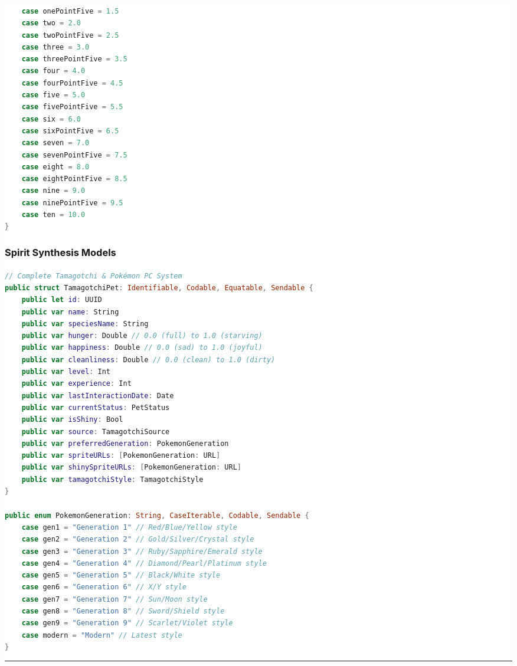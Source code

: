 ```swift
    case onePointFive = 1.5
    case two = 2.0
    case twoPointFive = 2.5
    case three = 3.0
    case threePointFive = 3.5
    case four = 4.0
    case fourPointFive = 4.5
    case five = 5.0
    case fivePointFive = 5.5
    case six = 6.0
    case sixPointFive = 6.5
    case seven = 7.0
    case sevenPointFive = 7.5
    case eight = 8.0
    case eightPointFive = 8.5
    case nine = 9.0
    case ninePointFive = 9.5
    case ten = 10.0
}
```

### **Spirit Synthesis Models**
```swift
// Complete Tamagotchi & Pokémon PC System
public struct TamagotchiPet: Identifiable, Codable, Equatable, Sendable {
    public let id: UUID
    public var name: String
    public var speciesName: String
    public var hunger: Double // 0.0 (full) to 1.0 (starving)
    public var happiness: Double // 0.0 (sad) to 1.0 (joyful)
    public var cleanliness: Double // 0.0 (clean) to 1.0 (dirty)
    public var level: Int
    public var experience: Int
    public var lastInteractionDate: Date
    public var currentStatus: PetStatus
    public var isShiny: Bool
    public var source: TamagotchiSource
    public var preferredGeneration: PokemonGeneration
    public var spriteURLs: [PokemonGeneration: URL]
    public var shinySpriteURLs: [PokemonGeneration: URL]
    public var tamagotchiStyle: TamagotchiStyle
}

public enum PokemonGeneration: String, CaseIterable, Codable, Sendable {
    case gen1 = "Generation 1" // Red/Blue/Yellow style
    case gen2 = "Generation 2" // Gold/Silver/Crystal style
    case gen3 = "Generation 3" // Ruby/Sapphire/Emerald style
    case gen4 = "Generation 4" // Diamond/Pearl/Platinum style
    case gen5 = "Generation 5" // Black/White style
    case gen6 = "Generation 6" // X/Y style
    case gen7 = "Generation 7" // Sun/Moon style
    case gen8 = "Generation 8" // Sword/Shield style
    case gen9 = "Generation 9" // Scarlet/Violet style
    case modern = "Modern" // Latest style
}
```

---